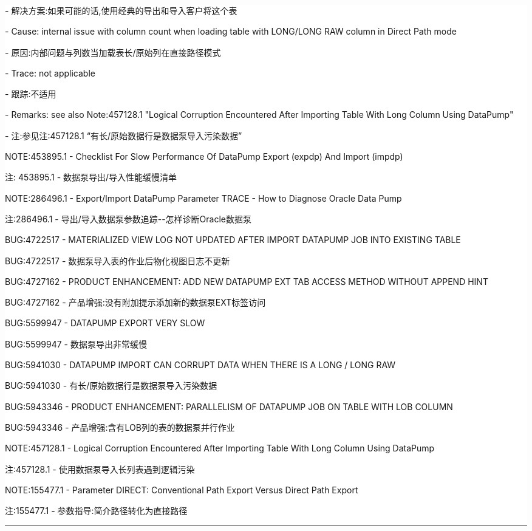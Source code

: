 \- 解决方案:如果可能的话,使用经典的导出和导入客户将这个表

\- Cause:  internal issue with column count when loading table with LONG/LONG
RAW column in Direct Path mode

\- 原因:内部问题与列数当加载表长/原始列在直接路径模式

\- Trace:  not applicable

\- 跟踪:不适用

\- Remarks:  see also Note:457128.1 "Logical Corruption Encountered After
Importing Table With Long Column Using DataPump"

\- 注:参见注:457128.1 “有长/原始数据行是数据泵导入污染数据”

  

NOTE:453895.1 - Checklist For Slow Performance Of DataPump Export (expdp) And
Import (impdp)

注: 453895.1  \- 数据泵导出/导入性能缓慢清单

NOTE:286496.1 - Export/Import DataPump Parameter TRACE - How to Diagnose
Oracle Data Pump

注:286496.1   \- 导出/导入数据泵参数追踪--怎样诊断Oracle数据泵

BUG:4722517 - MATERIALIZED VIEW LOG NOT UPDATED AFTER IMPORT DATAPUMP JOB INTO
EXISTING TABLE

BUG:4722517 - 数据泵导入表的作业后物化视图日志不更新

BUG:4727162 - PRODUCT ENHANCEMENT: ADD NEW DATAPUMP EXT TAB ACCESS METHOD
WITHOUT APPEND HINT

BUG:4727162 - 产品增强:没有附加提示添加新的数据泵EXT标签访问

BUG:5599947 - DATAPUMP EXPORT VERY SLOW

BUG:5599947 - 数据泵导出非常缓慢

  

BUG:5941030 - DATAPUMP IMPORT CAN CORRUPT DATA WHEN THERE IS A LONG / LONG RAW

BUG:5941030 - 有长/原始数据行是数据泵导入污染数据

BUG:5943346 - PRODUCT ENHANCEMENT: PARALLELISM OF DATAPUMP JOB ON TABLE WITH
LOB COLUMN

BUG:5943346 - 产品增强:含有LOB列的表的数据泵并行作业

NOTE:457128.1 - Logical Corruption Encountered After Importing Table With Long
Column Using DataPump

注:457128.1   \- 使用数据泵导入长列表遇到逻辑污染

NOTE:155477.1 - Parameter DIRECT: Conventional Path Export Versus Direct Path
Export

注:155477.1   \- 参数指导:简介路径转化为直接路径  
  
---
